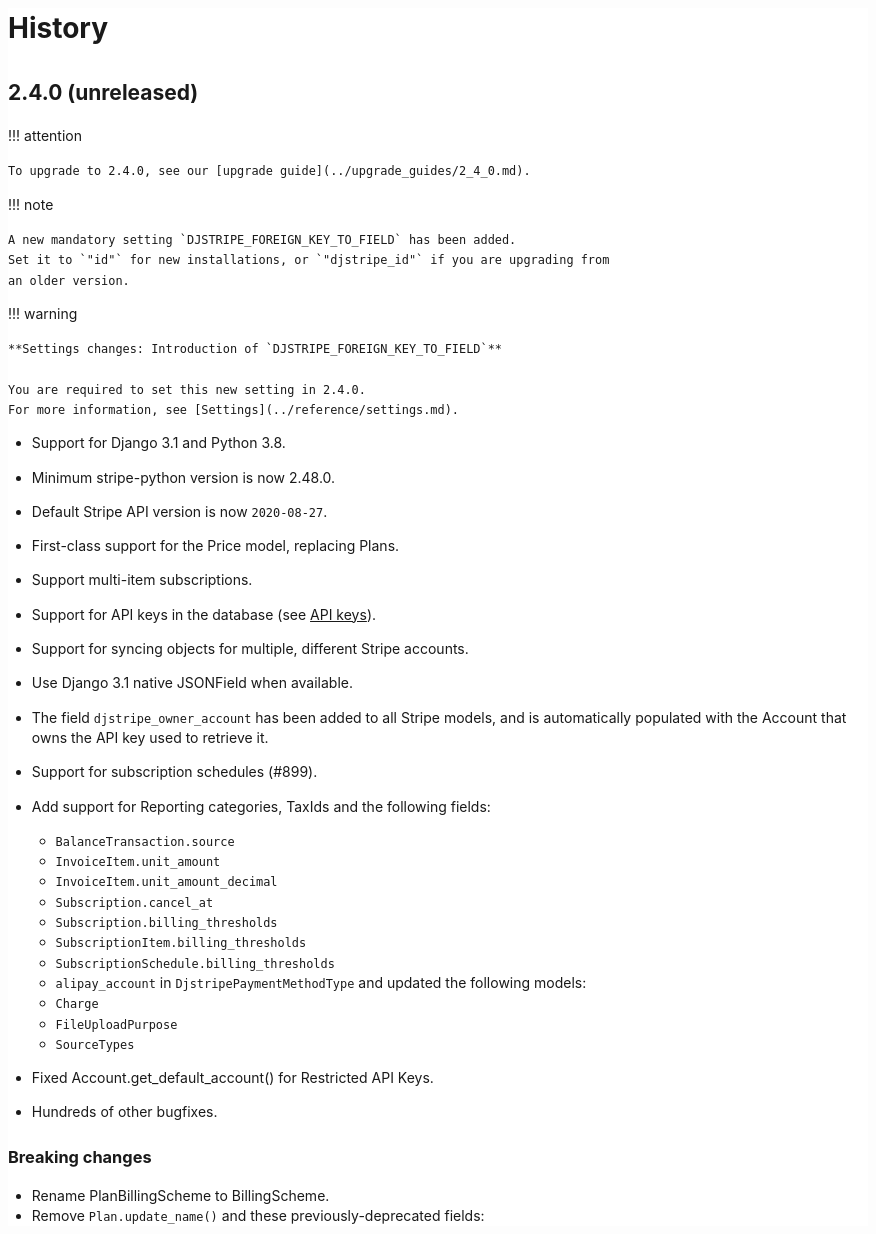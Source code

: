 # History

## 2.4.0 (unreleased)

!!! attention

    To upgrade to 2.4.0, see our [upgrade guide](../upgrade_guides/2_4_0.md).

!!! note

    A new mandatory setting `DJSTRIPE_FOREIGN_KEY_TO_FIELD` has been added.
    Set it to `"id"` for new installations, or `"djstripe_id"` if you are upgrading from
    an older version.

!!! warning

    **Settings changes: Introduction of `DJSTRIPE_FOREIGN_KEY_TO_FIELD`**

    You are required to set this new setting in 2.4.0.
    For more information, see [Settings](../reference/settings.md).

-   Support for Django 3.1 and Python 3.8.
-   Minimum stripe-python version is now 2.48.0.
-   Default Stripe API version is now `2020-08-27`.
-   First-class support for the Price model, replacing Plans.
-   Support multi-item subscriptions.
-   Support for API keys in the database (see [API keys](./api_keys.md)).
-   Support for syncing objects for multiple, different Stripe accounts.
-   Use Django 3.1 native JSONField when available.
-   The field `djstripe_owner_account` has been added to all Stripe models, and is
    automatically populated with the Account that owns the API key used to retrieve it.
-   Support for subscription schedules (#899).
-   Add support for Reporting categories, TaxIds and the following fields:

    -   `BalanceTransaction.source`
    -   `InvoiceItem.unit_amount`
    -   `InvoiceItem.unit_amount_decimal`
    -   `Subscription.cancel_at`
    -   `Subscription.billing_thresholds`
    -   `SubscriptionItem.billing_thresholds`
    -   `SubscriptionSchedule.billing_thresholds`
    -   `alipay_account` in `DjstripePaymentMethodType`
        and updated the following models:
    -   `Charge`
    -   `FileUploadPurpose`
    -   `SourceTypes`

-   Fixed Account.get_default_account() for Restricted API Keys.
-   Hundreds of other bugfixes.

### Breaking changes

-   Rename PlanBillingScheme to BillingScheme.
-   Remove `Plan.update_name()` and these previously-deprecated fields:
